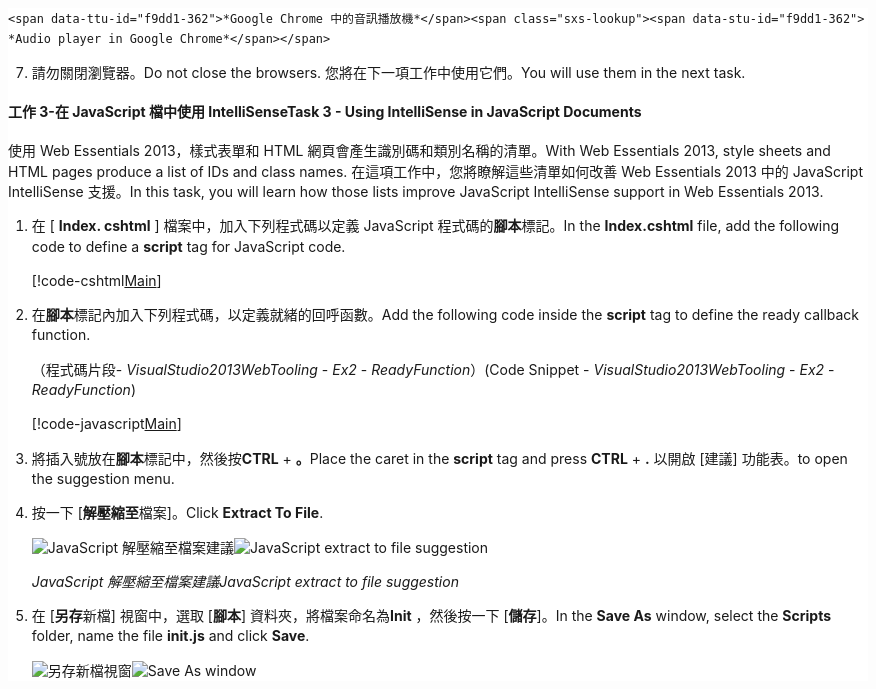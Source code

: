     <span data-ttu-id="f9dd1-362">*Google Chrome 中的音訊播放機*</span><span class="sxs-lookup"><span data-stu-id="f9dd1-362">*Audio player in Google Chrome*</span></span>
7. <span data-ttu-id="f9dd1-363">請勿關閉瀏覽器。</span><span class="sxs-lookup"><span data-stu-id="f9dd1-363">Do not close the browsers.</span></span> <span data-ttu-id="f9dd1-364">您將在下一項工作中使用它們。</span><span class="sxs-lookup"><span data-stu-id="f9dd1-364">You will use them in the next task.</span></span>

<a id="Ex2Task3"></a>
#### <a name="task-3---using-intellisense-in-javascript-documents"></a><span data-ttu-id="f9dd1-365">工作 3-在 JavaScript 檔中使用 IntelliSense</span><span class="sxs-lookup"><span data-stu-id="f9dd1-365">Task 3 - Using IntelliSense in JavaScript Documents</span></span>

<span data-ttu-id="f9dd1-366">使用 Web Essentials 2013，樣式表單和 HTML 網頁會產生識別碼和類別名稱的清單。</span><span class="sxs-lookup"><span data-stu-id="f9dd1-366">With Web Essentials 2013, style sheets and HTML pages produce a list of IDs and class names.</span></span> <span data-ttu-id="f9dd1-367">在這項工作中，您將瞭解這些清單如何改善 Web Essentials 2013 中的 JavaScript IntelliSense 支援。</span><span class="sxs-lookup"><span data-stu-id="f9dd1-367">In this task, you will learn how those lists improve JavaScript IntelliSense support in Web Essentials 2013.</span></span>

1. <span data-ttu-id="f9dd1-368">在 [ **Index. cshtml** ] 檔案中，加入下列程式碼以定義 JavaScript 程式碼的**腳本**標記。</span><span class="sxs-lookup"><span data-stu-id="f9dd1-368">In the **Index.cshtml** file, add the following code to define a **script** tag for JavaScript code.</span></span>

    [!code-cshtml[Main](visual-studio-2013-web-tools/samples/sample8.cshtml)]
2. <span data-ttu-id="f9dd1-369">在**腳本**標記內加入下列程式碼，以定義就緒的回呼函數。</span><span class="sxs-lookup"><span data-stu-id="f9dd1-369">Add the following code inside the **script** tag to define the ready callback function.</span></span>

    <span data-ttu-id="f9dd1-370">（程式碼片段- *VisualStudio2013WebTooling* - *Ex2* - *ReadyFunction*）</span><span class="sxs-lookup"><span data-stu-id="f9dd1-370">(Code Snippet - *VisualStudio2013WebTooling* - *Ex2* - *ReadyFunction*)</span></span>

    [!code-javascript[Main](visual-studio-2013-web-tools/samples/sample9.js)]
3. <span data-ttu-id="f9dd1-371">將插入號放在**腳本**標記中，然後按**CTRL** +  **。**</span><span class="sxs-lookup"><span data-stu-id="f9dd1-371">Place the caret in the **script** tag and press **CTRL** + **.**</span></span> <span data-ttu-id="f9dd1-372">以開啟 [建議] 功能表。</span><span class="sxs-lookup"><span data-stu-id="f9dd1-372">to open the suggestion menu.</span></span>
4. <span data-ttu-id="f9dd1-373">按一下 [**解壓縮至**檔案]。</span><span class="sxs-lookup"><span data-stu-id="f9dd1-373">Click **Extract To File**.</span></span>

    <span data-ttu-id="f9dd1-374">![JavaScript 解壓縮至檔案建議](visual-studio-2013-web-tools/_static/image39.png "JavaScript 解壓縮至檔案建議")</span><span class="sxs-lookup"><span data-stu-id="f9dd1-374">![JavaScript extract to file suggestion](visual-studio-2013-web-tools/_static/image39.png "JavaScript extract to file suggestion")</span></span>

    <span data-ttu-id="f9dd1-375">*JavaScript 解壓縮至檔案建議*</span><span class="sxs-lookup"><span data-stu-id="f9dd1-375">*JavaScript extract to file suggestion*</span></span>
5. <span data-ttu-id="f9dd1-376">在 [**另存**新檔] 視窗中，選取 [**腳本**] 資料夾，將檔案命名為**Init** ，然後按一下 [**儲存**]。</span><span class="sxs-lookup"><span data-stu-id="f9dd1-376">In the **Save As** window, select the **Scripts** folder, name the file **init.js** and click **Save**.</span></span>

    <span data-ttu-id="f9dd1-377">![另存新檔視窗](visual-studio-2013-web-tools/_static/image40.png "另存新檔視窗")</span><span class="sxs-lookup"><span data-stu-id="f9dd1-377">![Save As window](visual-studio-2013-web-tools/_static/image40.png "Save As window")</span></span>
